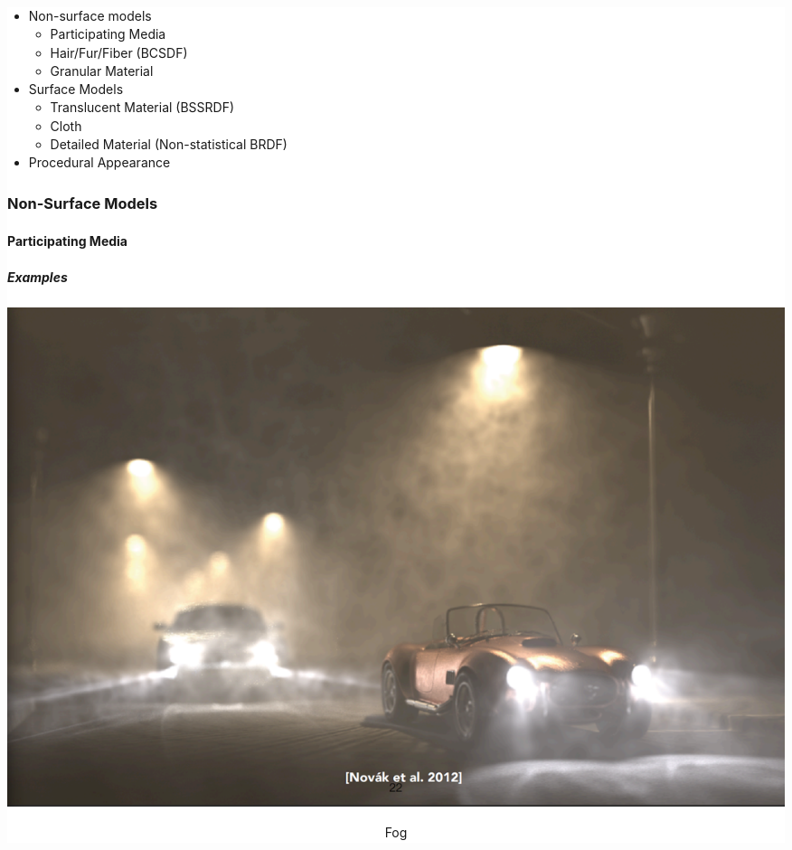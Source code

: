 - Non-surface models
  - Participating Media
  - Hair/Fur/Fiber (BCSDF)
  - Granular Material
- Surface Models
  - Translucent Material (BSSRDF)
  - Cloth
  - Detailed Material (Non-statistical BRDF)
- Procedural Appearance



### Non-Surface Models

#### Participating Media

##### Examples

![img-nsm-pm-example-1](../images/Lecture18-img-nsm-pm-example-1.png)

<p align="center">Fog</p>
